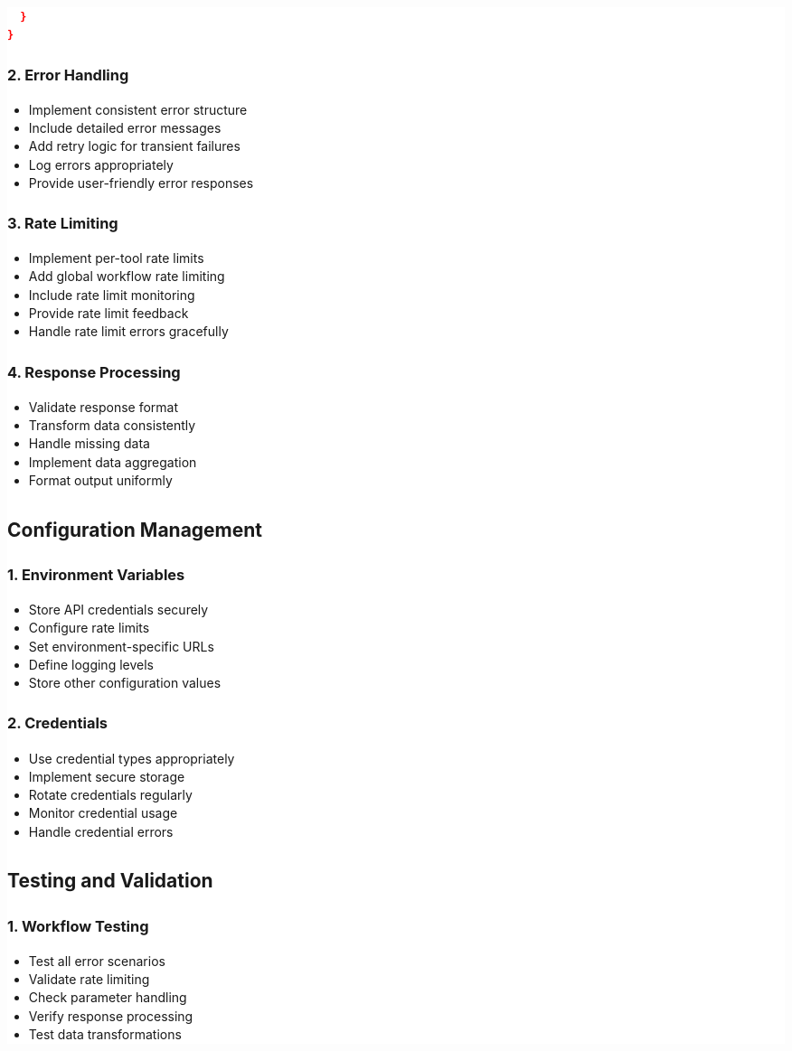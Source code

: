 ```json
  }
}
```

### 2. Error Handling
- Implement consistent error structure
- Include detailed error messages
- Add retry logic for transient failures
- Log errors appropriately
- Provide user-friendly error responses

### 3. Rate Limiting
- Implement per-tool rate limits
- Add global workflow rate limiting
- Include rate limit monitoring
- Provide rate limit feedback
- Handle rate limit errors gracefully

### 4. Response Processing
- Validate response format
- Transform data consistently
- Handle missing data
- Implement data aggregation
- Format output uniformly

## Configuration Management

### 1. Environment Variables
- Store API credentials securely
- Configure rate limits
- Set environment-specific URLs
- Define logging levels
- Store other configuration values

### 2. Credentials
- Use credential types appropriately
- Implement secure storage
- Rotate credentials regularly
- Monitor credential usage
- Handle credential errors

## Testing and Validation

### 1. Workflow Testing
- Test all error scenarios
- Validate rate limiting
- Check parameter handling
- Verify response processing
- Test data transformations
